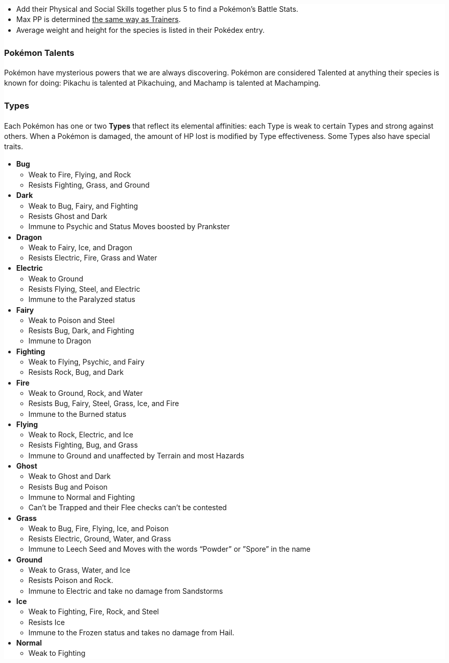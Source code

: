 - Add their Physical and Social Skills together plus 5 to find a Pokémon’s Battle Stats.  
- Max PP is determined [the same way as Trainers](#hp-and-pp).  
- Average weight and height for the species is listed in their Pokédex entry.

### Pokémon Talents

Pokémon have mysterious powers that we are always discovering. Pokémon are considered Talented at anything their species is known for doing: Pikachu is talented at Pikachuing, and Machamp is talented at Machamping.

### Types

Each Pokémon has one or two **Types** that reflect its elemental affinities: each Type is weak to certain Types and strong against others. When a Pokémon is damaged, the amount of HP lost is modified by Type effectiveness. Some Types also have special traits.

- **Bug**  
  - Weak to Fire, Flying, and Rock  
  - Resists Fighting, Grass, and Ground  
- **Dark**  
  - Weak to Bug, Fairy, and Fighting  
  - Resists Ghost and Dark  
  - Immune to Psychic and Status Moves boosted by Prankster  
- **Dragon**  
  - Weak to Fairy, Ice, and Dragon  
  - Resists Electric, Fire, Grass and Water  
- **Electric**  
  - Weak to Ground  
  - Resists Flying, Steel, and Electric  
  - Immune to the Paralyzed status  
- **Fairy**  
  - Weak to Poison and Steel  
  - Resists Bug, Dark, and Fighting  
  - Immune to Dragon  
- **Fighting**  
  - Weak to Flying, Psychic, and Fairy  
  - Resists Rock, Bug, and Dark  
- **Fire**  
  - Weak to Ground, Rock, and Water  
  - Resists Bug, Fairy, Steel, Grass, Ice, and Fire  
  - Immune to the Burned status  
- **Flying**  
  - Weak to Rock, Electric, and Ice  
  - Resists Fighting, Bug, and Grass  
  - Immune to Ground and unaffected by Terrain and most Hazards  
- **Ghost**  
  - Weak to Ghost and Dark  
  - Resists Bug and Poison  
  - Immune to Normal and Fighting  
  - Can’t be Trapped and their Flee checks can’t be contested  
- **Grass**  
  - Weak to Bug, Fire, Flying, Ice, and Poison  
  - Resists Electric, Ground, Water, and Grass  
  - Immune to Leech Seed and Moves with the words “Powder” or ”Spore” in the name  
- **Ground**  
  - Weak to Grass, Water, and Ice  
  - Resists Poison and Rock.  
  - Immune to Electric and take no damage from Sandstorms  
- **Ice**  
  - Weak to Fighting, Fire, Rock, and Steel  
  - Resists Ice  
  - Immune to the Frozen status and takes no damage from Hail.  
- **Normal**  
  - Weak to Fighting  